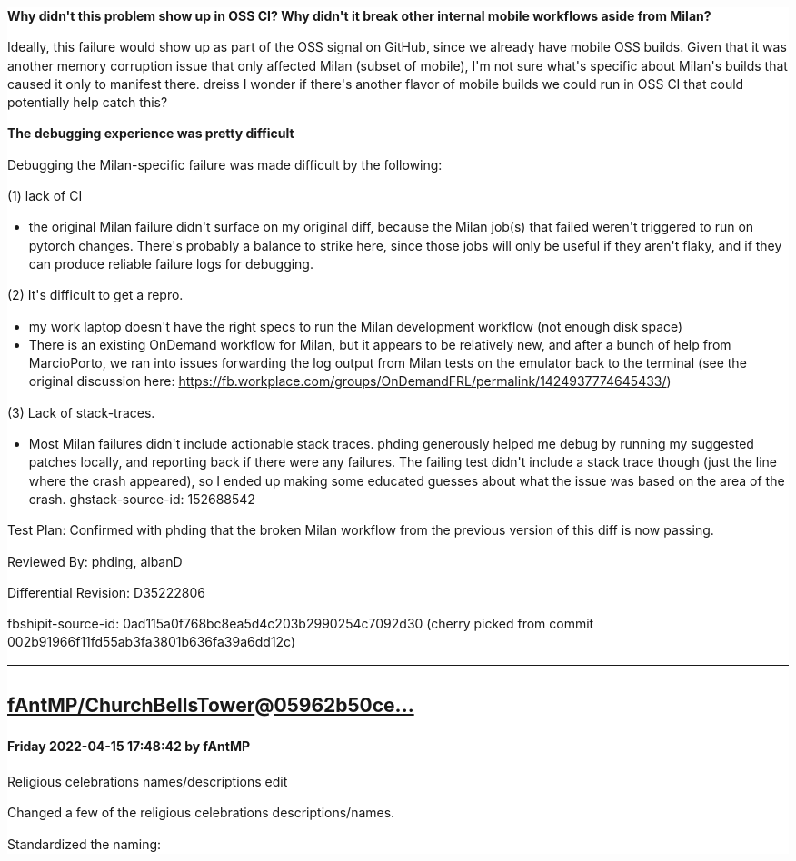 **Why didn't this problem show up in OSS CI? Why didn't it break other internal mobile workflows aside from Milan?**

Ideally, this failure would show up as part of the OSS signal on GitHub, since we already have mobile OSS builds. Given that it was another memory corruption issue that only affected Milan (subset of mobile), I'm not sure what's specific about Milan's builds that caused it only to manifest there. dreiss I wonder if there's another flavor of mobile builds we could run in OSS CI that could potentially help catch this?

**The debugging experience was pretty difficult**

Debugging the Milan-specific failure was made difficult by the following:

(1) lack of CI
- the original Milan failure didn't surface on my original diff, because the Milan job(s) that failed weren't triggered to run on pytorch changes. There's probably a balance to strike here, since those jobs will only be useful if they aren't flaky, and if they can produce reliable failure logs for debugging.

(2) It's difficult to get a repro.
- my work laptop doesn't have the right specs to run the Milan development workflow (not enough disk space)
- There is an existing OnDemand workflow for Milan, but it appears to be relatively new, and after a bunch of help from MarcioPorto, we ran into issues forwarding the log output from Milan tests on the emulator back to the terminal (see the original discussion here: https://fb.workplace.com/groups/OnDemandFRL/permalink/1424937774645433/)

(3) Lack of stack-traces.
- Most Milan failures didn't include actionable stack traces. phding generously helped me debug by running my suggested patches locally, and reporting back if there were any failures. The failing test didn't include a stack trace though (just the line where the crash appeared), so I ended up making some educated guesses about what the issue was based on the area of the crash.
ghstack-source-id: 152688542

Test Plan: Confirmed with phding that the broken Milan workflow from the previous version of this diff is now passing.

Reviewed By: phding, albanD

Differential Revision: D35222806

fbshipit-source-id: 0ad115a0f768bc8ea5d4c203b2990254c7092d30
(cherry picked from commit 002b91966f11fd55ab3fa3801b636fa39a6dd12c)

---
## [fAntMP/ChurchBellsTower](https://github.com/fAntMP/ChurchBellsTower)@[05962b50ce...](https://github.com/fAntMP/ChurchBellsTower/commit/05962b50ce3d1a21b6499a65963be697f05c3a64)
#### Friday 2022-04-15 17:48:42 by fAntMP

Religious celebrations names/descriptions edit

Changed a few of the religious celebrations descriptions/names.

Standardized the naming:
